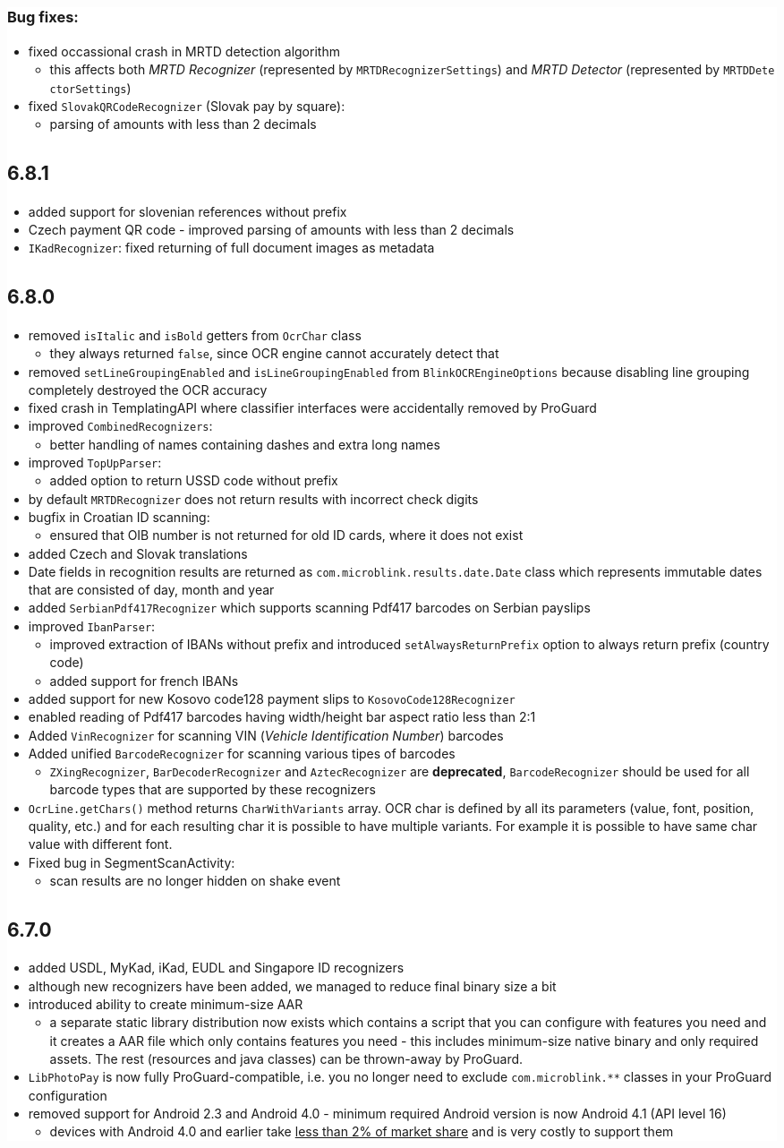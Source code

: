 ### Bug fixes:

- fixed occassional crash in MRTD detection algorithm
    - this affects both _MRTD Recognizer_ (represented by `MRTDRecognizerSettings`) and _MRTD Detector_ (represented by `MRTDDetectorSettings`)
- fixed `SlovakQRCodeRecognizer` (Slovak pay by square):
    - parsing of amounts with less than 2 decimals

## 6.8.1

- added support for slovenian references without prefix
- Czech payment QR code - improved parsing of amounts with less than 2 decimals
- `IKadRecognizer`: fixed returning of full document images as metadata

## 6.8.0

- removed `isItalic` and `isBold` getters from `OcrChar` class
    - they always returned `false`, since OCR engine cannot accurately detect that
- removed `setLineGroupingEnabled` and `isLineGroupingEnabled` from `BlinkOCREngineOptions` because disabling line grouping completely destroyed the OCR accuracy
- fixed crash in TemplatingAPI where classifier interfaces were accidentally removed by ProGuard
- improved `CombinedRecognizers`:
    - better handling of names containing dashes and extra long names
- improved `TopUpParser`:
    - added option to return USSD code without prefix
- by default `MRTDRecognizer` does not return results with incorrect check digits
- bugfix in Croatian ID scanning:
    - ensured that OIB number is not returned for old ID cards, where it does not exist
- added Czech and Slovak translations
- Date fields in recognition results are returned as `com.microblink.results.date.Date` class which represents immutable dates that are consisted of day, month and year
- added `SerbianPdf417Recognizer` which supports scanning Pdf417 barcodes on Serbian payslips
- improved `IbanParser`:
    - improved extraction of IBANs without prefix and introduced `setAlwaysReturnPrefix` option to always return prefix (country code)
    - added support for french IBANs
- added support for new Kosovo code128 payment slips to `KosovoCode128Recognizer`
- enabled reading of Pdf417 barcodes having width/height bar aspect ratio less than 2:1
- Added `VinRecognizer` for scanning VIN (*Vehicle Identification Number*) barcodes
- Added unified `BarcodeRecognizer` for scanning various tipes of barcodes
    - `ZXingRecognizer`, `BarDecoderRecognizer` and `AztecRecognizer` are **deprecated**, `BarcodeRecognizer` should be used for all barcode types that are supported by these recognizers
- `OcrLine.getChars()` method returns `CharWithVariants` array. OCR char is defined by all its parameters (value, font, position, quality, etc.) and for each resulting char it is possible to have multiple variants. For example it is possible to have same char value with different font.
- Fixed bug in SegmentScanActivity:
    - scan results are no longer hidden on shake event

## 6.7.0
- added USDL, MyKad, iKad, EUDL and Singapore ID recognizers
- although new recognizers have been added, we managed to reduce final binary size a bit
- introduced ability to create minimum-size AAR
    - a separate static library distribution now exists which contains a script that you can configure with features you need and it creates a AAR file which only contains features you need - this includes minimum-size native binary and only required assets. The rest (resources and java classes) can be thrown-away by ProGuard.
- `LibPhotoPay` is now fully ProGuard-compatible, i.e. you no longer need to exclude `com.microblink.**` classes in your ProGuard configuration
- removed support for Android 2.3 and Android 4.0 - minimum required Android version is now Android 4.1 (API level 16)
    - devices with Android 4.0 and earlier take [less than 2% of market share](https://developer.android.com/about/dashboards/index.html#Platform) and is very costly to support them